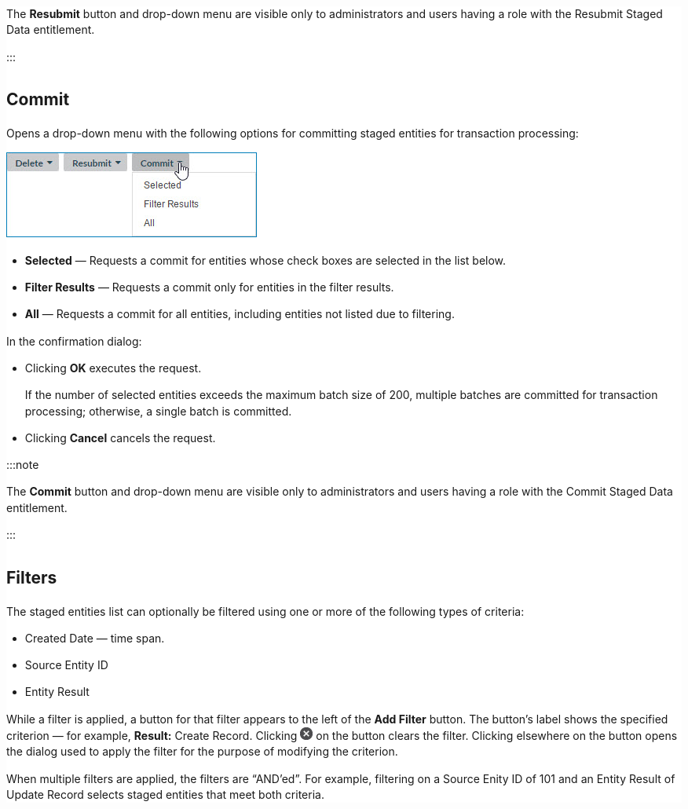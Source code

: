 The **Resubmit** button and drop-down menu are visible only to administrators and users having a role with the Resubmit Staged Data entitlement.

:::



## Commit 

Opens a drop-down menu with the following options for committing staged entities for transaction processing:

![Commit actions on a staged entity](../Images/Stewardship/mdm-mn-staging-area-commit_605c2546-2146-407f-b1fb-7fcf1b551278.jpg)

-   **Selected** — Requests a commit for entities whose check boxes are selected in the list below.

-   **Filter Results** — Requests a commit only for entities in the filter results.

-   **All** — Requests a commit for all entities, including entities not listed due to filtering.


In the confirmation dialog:

-   Clicking **OK** executes the request.

    If the number of selected entities exceeds the maximum batch size of 200, multiple batches are committed for transaction processing; otherwise, a single batch is committed.

-   Clicking **Cancel** cancels the request.


:::note

The **Commit** button and drop-down menu are visible only to administrators and users having a role with the Commit Staged Data entitlement.

:::

## Filters 

The staged entities list can optionally be filtered using one or more of the following types of criteria:

-   Created Date — time span.

-   Source Entity ID

-   Entity Result


While a filter is applied, a button for that filter appears to the left of the **Add Filter** button. The button’s label shows the specified criterion — for example, **Result:** Create Record. Clicking ![](../Images/Common/main-ic-x-white-in-gray-circle-16_0abafeee-d5e7-4888-9bfb-475b11b6d00f.jpg) on the button clears the filter. Clicking elsewhere on the button opens the dialog used to apply the filter for the purpose of modifying the criterion.

When multiple filters are applied, the filters are “AND’ed”. For example, filtering on a Source Enity ID of 101 and an Entity Result of Update Record selects staged entities that meet both criteria.
